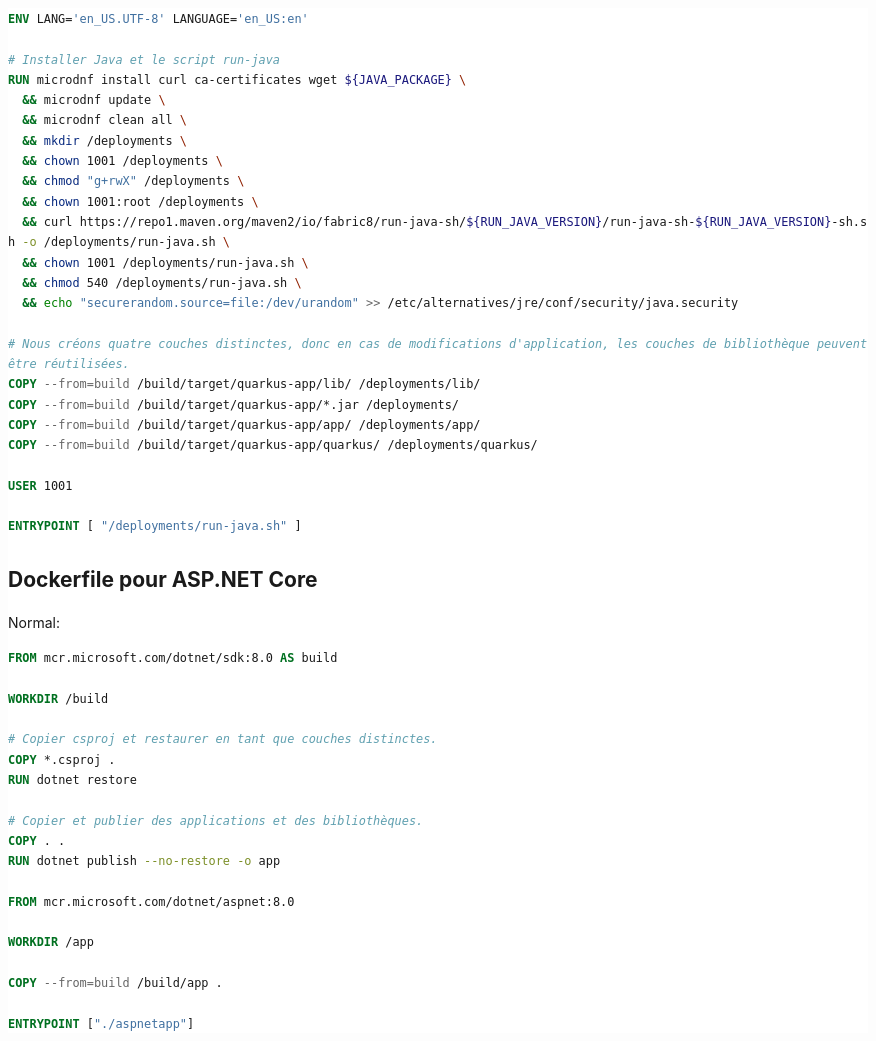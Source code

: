 ```Dockerfile
ENV LANG='en_US.UTF-8' LANGUAGE='en_US:en'

# Installer Java et le script run-java
RUN microdnf install curl ca-certificates wget ${JAVA_PACKAGE} \
  && microdnf update \
  && microdnf clean all \
  && mkdir /deployments \
  && chown 1001 /deployments \
  && chmod "g+rwX" /deployments \
  && chown 1001:root /deployments \
  && curl https://repo1.maven.org/maven2/io/fabric8/run-java-sh/${RUN_JAVA_VERSION}/run-java-sh-${RUN_JAVA_VERSION}-sh.sh -o /deployments/run-java.sh \
  && chown 1001 /deployments/run-java.sh \
  && chmod 540 /deployments/run-java.sh \
  && echo "securerandom.source=file:/dev/urandom" >> /etc/alternatives/jre/conf/security/java.security

# Nous créons quatre couches distinctes, donc en cas de modifications d'application, les couches de bibliothèque peuvent être réutilisées.
COPY --from=build /build/target/quarkus-app/lib/ /deployments/lib/
COPY --from=build /build/target/quarkus-app/*.jar /deployments/
COPY --from=build /build/target/quarkus-app/app/ /deployments/app/
COPY --from=build /build/target/quarkus-app/quarkus/ /deployments/quarkus/

USER 1001

ENTRYPOINT [ "/deployments/run-java.sh" ]
```

## Dockerfile pour ASP.NET Core

Normal:

```Dockerfile
FROM mcr.microsoft.com/dotnet/sdk:8.0 AS build

WORKDIR /build

# Copier csproj et restaurer en tant que couches distinctes.
COPY *.csproj .
RUN dotnet restore

# Copier et publier des applications et des bibliothèques.
COPY . .
RUN dotnet publish --no-restore -o app

FROM mcr.microsoft.com/dotnet/aspnet:8.0

WORKDIR /app

COPY --from=build /build/app .

ENTRYPOINT ["./aspnetapp"]
```
